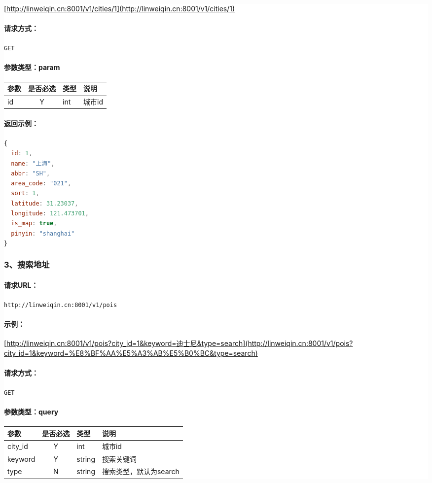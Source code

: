 [http://linweiqin.cn:8001/v1/cities/1](http://linweiqin.cn:8001/v1/cities/1)

#### 请求方式：

```
GET
```

#### 参数类型：param

| 参数 | 是否必选 | 类型 | 说明   |
| :--- | :------: | :--- | :----- |
| id   |    Y     | int  | 城市id |

#### 返回示例：

```javascript
{
  id: 1,
  name: "上海",
  abbr: "SH",
  area_code: "021",
  sort: 1,
  latitude: 31.23037,
  longitude: 121.473701,
  is_map: true,
  pinyin: "shanghai"
}
```

### 3、搜索地址

#### 请求URL：

```
http://linweiqin.cn:8001/v1/pois
```

#### 示例：

[http://linweiqin.cn:8001/v1/pois?city_id=1&keyword=迪士尼&type=search](http://linweiqin.cn:8001/v1/pois?city_id=1&keyword=%E8%BF%AA%E5%A3%AB%E5%B0%BC&type=search)

#### 请求方式：

```
GET

```

#### 参数类型：query

| 参数    | 是否必选 | 类型   | 说明                   |
| :------ | :------: | :----- | :--------------------- |
| city_id |    Y     | int    | 城市id                 |
| keyword |    Y     | string | 搜索关键词             |
| type    |    N     | string | 搜索类型，默认为search |
